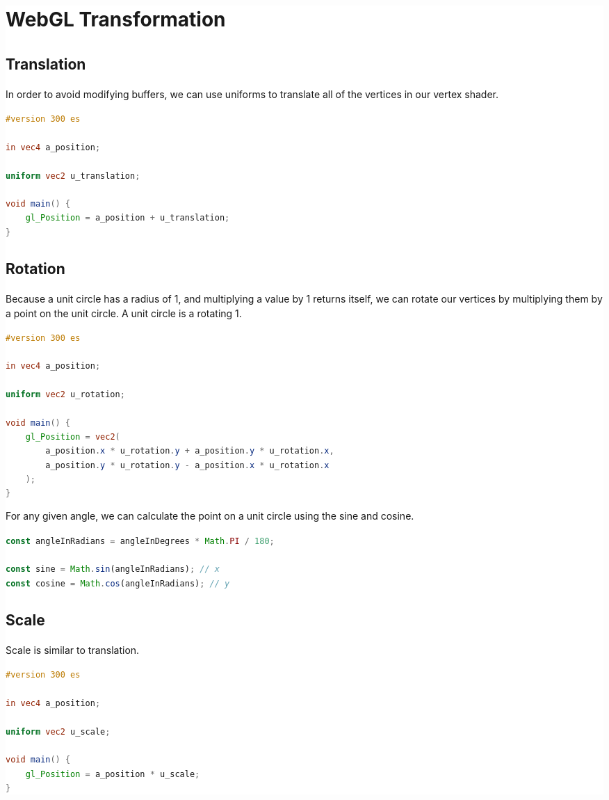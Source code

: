 # WebGL Transformation

## Translation
In order to avoid modifying buffers, we can use uniforms to translate all of the vertices in our vertex shader.
```glsl
#version 300 es

in vec4 a_position;

uniform vec2 u_translation;

void main() {
	gl_Position = a_position + u_translation;
}
```

## Rotation
Because a unit circle has a radius of 1, and multiplying a value by 1 returns itself, we can rotate our vertices by multiplying them by a point on the unit circle. A unit circle is a rotating 1.
```glsl
#version 300 es

in vec4 a_position;

uniform vec2 u_rotation;

void main() {
	gl_Position = vec2(
		a_position.x * u_rotation.y + a_position.y * u_rotation.x,
		a_position.y * u_rotation.y - a_position.x * u_rotation.x
	);
}
```

For any given angle, we can calculate the point on a unit circle using the sine and cosine.
```js
const angleInRadians = angleInDegrees * Math.PI / 180;

const sine = Math.sin(angleInRadians); // x
const cosine = Math.cos(angleInRadians); // y
```

## Scale
Scale is similar to translation.
```glsl
#version 300 es

in vec4 a_position;

uniform vec2 u_scale;

void main() {
	gl_Position = a_position * u_scale;
}
```

